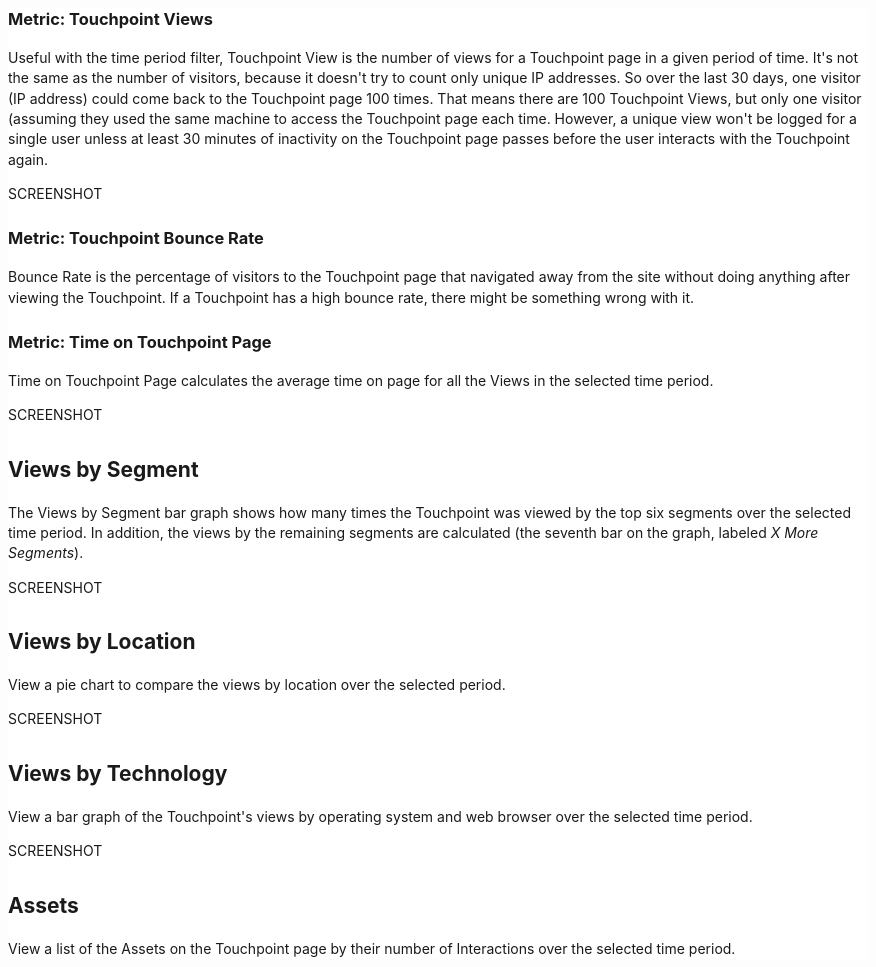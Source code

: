 ### Metric: Touchpoint Views

Useful with the time period filter, Touchpoint View is the number of views for a
Touchpoint page in a given period of time. It's not the same as the number of
visitors, because it doesn't try to count only unique IP addresses. So over the
last 30 days, one visitor (IP address) could come back to the Touchpoint page
100 times. That means there are 100 Touchpoint Views, but only one visitor
(assuming they used the same machine to access the Touchpoint page each time.
However, a unique view won't be logged for a single user unless at least 30
minutes of inactivity on the Touchpoint page passes before the user interacts
with the Touchpoint again.

SCREENSHOT

### Metric: Touchpoint Bounce Rate

Bounce Rate is the percentage of visitors to the Touchpoint page that navigated
away from the site without doing anything after viewing the Touchpoint. If a
Touchpoint has a high bounce rate, there might be something wrong with it.

### Metric: Time on Touchpoint Page

Time on Touchpoint Page calculates the average time on page for all the Views in
the selected time period.

SCREENSHOT

## Views by Segment

The Views by Segment bar graph shows how many times the Touchpoint was viewed by
the top six segments over the selected time period. In addition, the views by
the remaining segments are calculated (the seventh bar on the graph, labeled _X
More Segments_). 

SCREENSHOT

## Views by Location

View a pie chart to compare the views by location over the selected period. 

SCREENSHOT

## Views by Technology

View a bar graph of the Touchpoint's views by operating system and web browser
over the selected time period.

SCREENSHOT

## Assets

View a list of the Assets on the Touchpoint page by their number of Interactions
over the selected time period.
